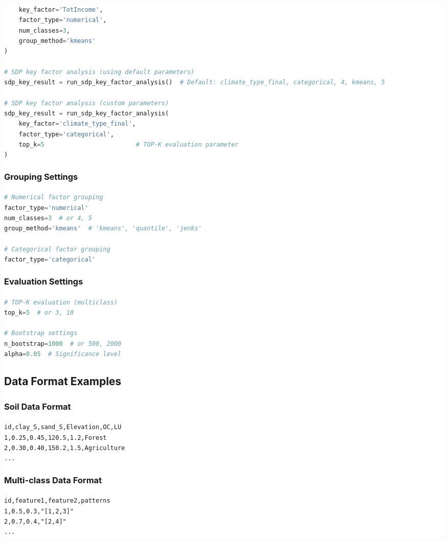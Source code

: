 ```python
    key_factor='TotIncome',
    factor_type='numerical',
    num_classes=3,
    group_method='kmeans'
)

# SDP key factor analysis (using default parameters)
sdp_key_result = run_sdp_key_factor_analysis()  # Default: climate_type_final, categorical, 4, kmeans, 5

# SDP key factor analysis (custom parameters)
sdp_key_result = run_sdp_key_factor_analysis(
    key_factor='climate_type_final',
    factor_type='categorical',
    top_k=5                         # TOP-K evaluation parameter
)
```

### Grouping Settings

```python
# Numerical factor grouping
factor_type='numerical'
num_classes=3  # or 4, 5
group_method='kmeans'  # 'kmeans', 'quantile', 'jenks'

# Categorical factor grouping
factor_type='categorical'
```

### Evaluation Settings

```python
# TOP-K evaluation (multiclass)
top_k=5  # or 3, 10

# Bootstrap settings
n_bootstrap=1000  # or 500, 2000
alpha=0.05  # Significance level
```

## Data Format Examples

### Soil Data Format
```csv
id,clay_S,sand_S,Elevation,OC,LU
1,0.25,0.45,120.5,1.2,Forest
2,0.30,0.40,150.2,1.5,Agriculture
...
```

### Multi-class Data Format
```csv
id,feature1,feature2,patterns
1,0.5,0.3,"[1,2,3]"
2,0.7,0.4,"[2,4]"
...
```
